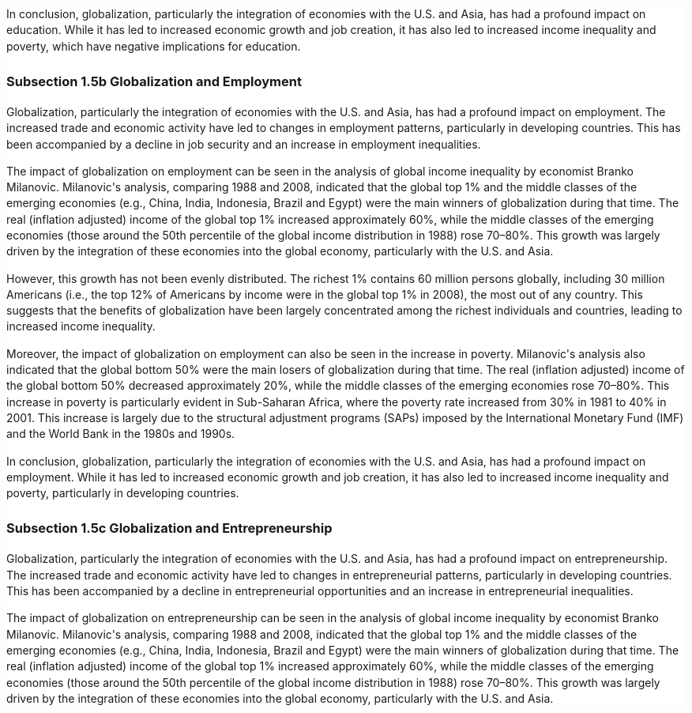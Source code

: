 In conclusion, globalization, particularly the integration of economies with the U.S. and Asia, has had a profound impact on education. While it has led to increased economic growth and job creation, it has also led to increased income inequality and poverty, which have negative implications for education.

### Subsection 1.5b Globalization and Employment

Globalization, particularly the integration of economies with the U.S. and Asia, has had a profound impact on employment. The increased trade and economic activity have led to changes in employment patterns, particularly in developing countries. This has been accompanied by a decline in job security and an increase in employment inequalities.

The impact of globalization on employment can be seen in the analysis of global income inequality by economist Branko Milanovic. Milanovic's analysis, comparing 1988 and 2008, indicated that the global top 1% and the middle classes of the emerging economies (e.g., China, India, Indonesia, Brazil and Egypt) were the main winners of globalization during that time. The real (inflation adjusted) income of the global top 1% increased approximately 60%, while the middle classes of the emerging economies (those around the 50th percentile of the global income distribution in 1988) rose 70–80%. This growth was largely driven by the integration of these economies into the global economy, particularly with the U.S. and Asia.

However, this growth has not been evenly distributed. The richest 1% contains 60 million persons globally, including 30 million Americans (i.e., the top 12% of Americans by income were in the global top 1% in 2008), the most out of any country. This suggests that the benefits of globalization have been largely concentrated among the richest individuals and countries, leading to increased income inequality.

Moreover, the impact of globalization on employment can also be seen in the increase in poverty. Milanovic's analysis also indicated that the global bottom 50% were the main losers of globalization during that time. The real (inflation adjusted) income of the global bottom 50% decreased approximately 20%, while the middle classes of the emerging economies rose 70–80%. This increase in poverty is particularly evident in Sub-Saharan Africa, where the poverty rate increased from 30% in 1981 to 40% in 2001. This increase is largely due to the structural adjustment programs (SAPs) imposed by the International Monetary Fund (IMF) and the World Bank in the 1980s and 1990s.

In conclusion, globalization, particularly the integration of economies with the U.S. and Asia, has had a profound impact on employment. While it has led to increased economic growth and job creation, it has also led to increased income inequality and poverty, particularly in developing countries.

### Subsection 1.5c Globalization and Entrepreneurship

Globalization, particularly the integration of economies with the U.S. and Asia, has had a profound impact on entrepreneurship. The increased trade and economic activity have led to changes in entrepreneurial patterns, particularly in developing countries. This has been accompanied by a decline in entrepreneurial opportunities and an increase in entrepreneurial inequalities.

The impact of globalization on entrepreneurship can be seen in the analysis of global income inequality by economist Branko Milanovic. Milanovic's analysis, comparing 1988 and 2008, indicated that the global top 1% and the middle classes of the emerging economies (e.g., China, India, Indonesia, Brazil and Egypt) were the main winners of globalization during that time. The real (inflation adjusted) income of the global top 1% increased approximately 60%, while the middle classes of the emerging economies (those around the 50th percentile of the global income distribution in 1988) rose 70–80%. This growth was largely driven by the integration of these economies into the global economy, particularly with the U.S. and Asia.
